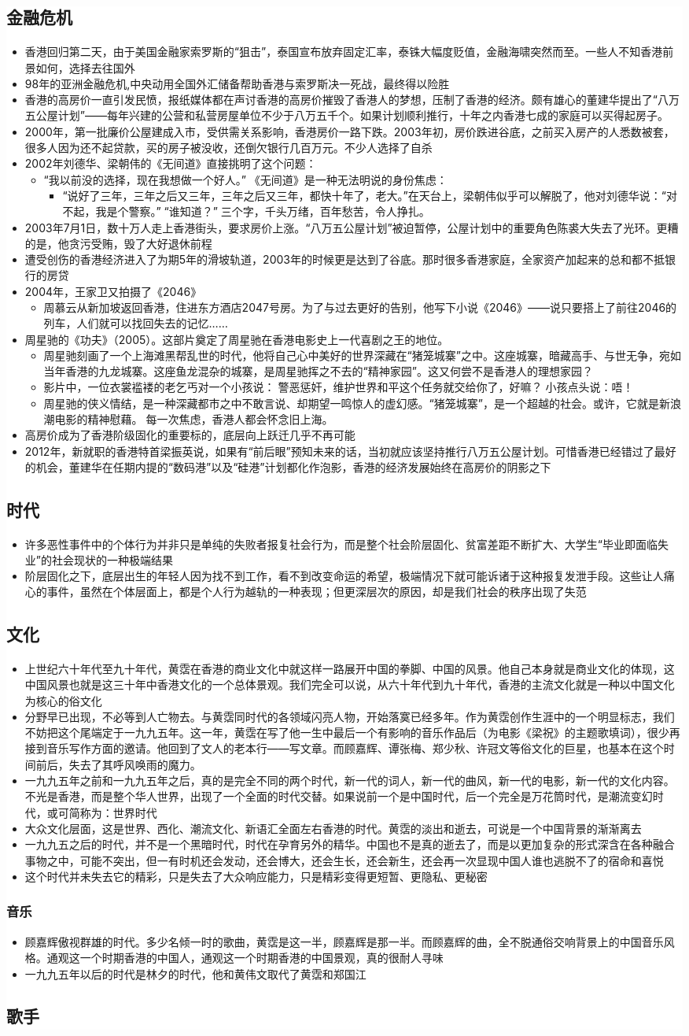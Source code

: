## 金融危机

* 香港回归第二天，由于美国金融家索罗斯的“狙击”，泰国宣布放弃固定汇率，泰铢大幅度贬值，金融海啸突然而至。一些人不知香港前景如何，选择去往国外
* 98年的亚洲金融危机,中央动用全国外汇储备帮助香港与索罗斯决一死战，最终得以险胜
* 香港的高房价一直引发民愤，报纸媒体都在声讨香港的高房价摧毁了香港人的梦想，压制了香港的经济。颇有雄心的董建华提出了“八万五公屋计划”——每年兴建的公营和私营房屋单位不少于八万五千个。如果计划顺利推行，十年之内香港七成的家庭可以买得起房子。
* 2000年，第一批廉价公屋建成入市，受供需关系影响，香港房价一路下跌。2003年初，房价跌进谷底，之前买入房产的人悉数被套，很多人因为还不起贷款，买的房子被没收，还倒欠银行几百万元。不少人选择了自杀
* 2002年刘德华、梁朝伟的《无间道》直接挑明了这个问题：
  - “我以前没的选择，现在我想做一个好人。” 《无间道》是一种无法明说的身份焦虑：
    - “说好了三年，三年之后又三年，三年之后又三年，都快十年了，老大。”在天台上，梁朝伟似乎可以解脱了，他对刘德华说：“对不起，我是个警察。” “谁知道？” 三个字，千头万绪，百年愁苦，令人挣扎。
* 2003年7月1日，数十万人走上香港街头，要求房价上涨。“八万五公屋计划”被迫暂停，公屋计划中的重要角色陈裘大失去了光环。更糟的是，他贪污受贿，毁了大好退休前程
* 遭受创伤的香港经济进入了为期5年的滑坡轨道，2003年的时候更是达到了谷底。那时很多香港家庭，全家资产加起来的总和都不抵银行的房贷
* 2004年，王家卫又拍摄了《2046》
  - 周慕云从新加坡返回香港，住进东方酒店2047号房。为了与过去更好的告别，他写下小说《2046》——说只要搭上了前往2046的列车，人们就可以找回失去的记忆……
* 周星驰的《功夫》（2005）。这部片奠定了周星驰在香港电影史上一代喜剧之王的地位。
  - 周星驰刻画了一个上海滩黑帮乱世的时代，他将自己心中美好的世界深藏在“猪笼城寨”之中。这座城寨，暗藏高手、与世无争，宛如当年香港的九龙城寨。这座鱼龙混杂的城寨，是周星驰挥之不去的“精神家园”。这又何尝不是香港人的理想家园？
  - 影片中，一位衣裳褴褛的老乞丐对一个小孩说： 警恶惩奸，维护世界和平这个任务就交给你了，好嘛？ 小孩点头说：唔！
  - 周星驰的侠义情结，是一种深藏都市之中不敢言说、却期望一鸣惊人的虚幻感。“猪笼城寨”，是一个超越的社会。或许，它就是新浪潮电影的精神慰藉。 每一次焦虑，香港人都会怀念旧上海。
* 高房价成为了香港阶级固化的重要标的，底层向上跃迁几乎不再可能
* 2012年，新就职的香港特首梁振英说，如果有“前后眼”预知未来的话，当初就应该坚持推行八万五公屋计划。可惜香港已经错过了最好的机会，董建华在任期内提的“数码港”以及“硅港”计划都化作泡影，香港的经济发展始终在高房价的阴影之下

## 时代

* 许多恶性事件中的个体行为并非只是单纯的失败者报复社会行为，而是整个社会阶层固化、贫富差距不断扩大、大学生“毕业即面临失业”的社会现状的一种极端结果
* 阶层固化之下，底层出生的年轻人因为找不到工作，看不到改变命运的希望，极端情况下就可能诉诸于这种报复发泄手段。这些让人痛心的事件，虽然在个体层面上，都是个人行为越轨的一种表现；但更深层次的原因，却是我们社会的秩序出现了失范

## 文化

* 上世纪六十年代至九十年代，黄霑在香港的商业文化中就这样一路展开中国的拳脚、中国的风景。他自己本身就是商业文化的体现，这中国风景也就是这三十年中香港文化的一个总体景观。我们完全可以说，从六十年代到九十年代，香港的主流文化就是一种以中国文化为核心的俗文化
* 分野早已出现，不必等到人亡物去。与黄霑同时代的各领域闪亮人物，开始落寞已经多年。作为黄霑创作生涯中的一个明显标志，我们不妨把这个尾端定于一九九五年。这一年，黄霑在写了他一生中最后一个有影响的音乐作品后（为电影《梁祝》的主题歌填词），很少再接到音乐写作方面的邀请。他回到了文人的老本行——写文章。而顾嘉辉、谭张梅、郑少秋、许冠文等俗文化的巨星，也基本在这个时间前后，失去了其呼风唤雨的魔力。
* 一九九五年之前和一九九五年之后，真的是完全不同的两个时代，新一代的词人，新一代的曲风，新一代的电影，新一代的文化内容。不光是香港，而是整个华人世界，出现了一个全面的时代交替。如果说前一个是中国时代，后一个完全是万花筒时代，是潮流变幻时代，或可简称为：世界时代
* 大众文化层面，这是世界、西化、潮流文化、新语汇全面左右香港的时代。黄霑的淡出和逝去，可说是一个中国背景的渐渐离去
* 一九九五之后的时代，并不是一个黑暗时代，时代在孕育另外的精华。中国也不是真的逝去了，而是以更加复杂的形式深含在各种融合事物之中，可能不突出，但一有时机还会发动，还会博大，还会生长，还会新生，还会再一次显现中国人谁也逃脱不了的宿命和喜悦
* 这个时代并未失去它的精彩，只是失去了大众响应能力，只是精彩变得更短暂、更隐私、更秘密

### 音乐

* 顾嘉辉傲视群雄的时代。多少名倾一时的歌曲，黄霑是这一半，顾嘉辉是那一半。而顾嘉辉的曲，全不脱通俗交响背景上的中国音乐风格。通观这一个时期香港的中国人，通观这一个时期香港的中国景观，真的很耐人寻味
* 一九九五年以后的时代是林夕的时代，他和黄伟文取代了黄霑和郑国江

## 歌手
